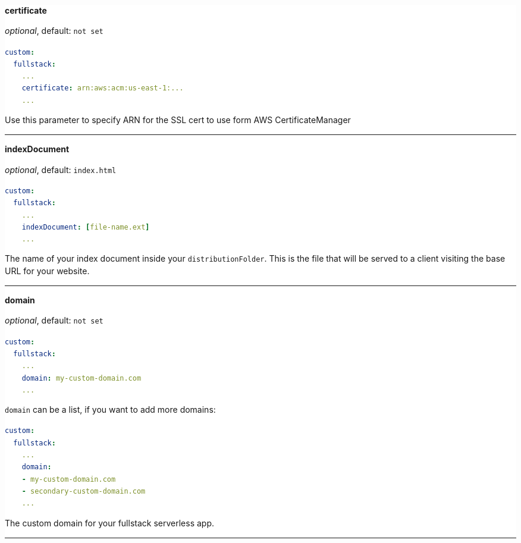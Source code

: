 **certificate**

_optional_, default: `not set`

```yaml
custom:
  fullstack:
    ...
    certificate: arn:aws:acm:us-east-1:...
    ...
```

Use this parameter to specify ARN for the SSL cert to use form AWS CertificateManager

---

**indexDocument**

_optional_, default: `index.html`

```yaml
custom:
  fullstack:
    ...
    indexDocument: [file-name.ext]
    ...
```

The name of your index document inside your `distributionFolder`. This is the file that will be served to a client visiting the base URL for your website.

---

**domain**

_optional_, default: `not set`

```yaml
custom:
  fullstack:
    ...
    domain: my-custom-domain.com
    ...
```

`domain` can be a list, if you want to add more domains:
```yaml
custom:
  fullstack:
    ...
    domain:
    - my-custom-domain.com
    - secondary-custom-domain.com
    ...
```

The custom domain for your fullstack serverless app.

---
